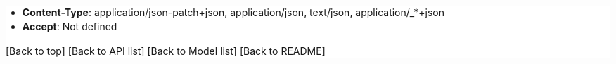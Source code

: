 - **Content-Type**: application/json-patch+json, application/json, text/json, application/_*+json
 - **Accept**: Not defined

[[Back to top]](#) [[Back to API list]](../README.md#documentation-for-api-endpoints) [[Back to Model list]](../README.md#documentation-for-models) [[Back to README]](../README.md)

